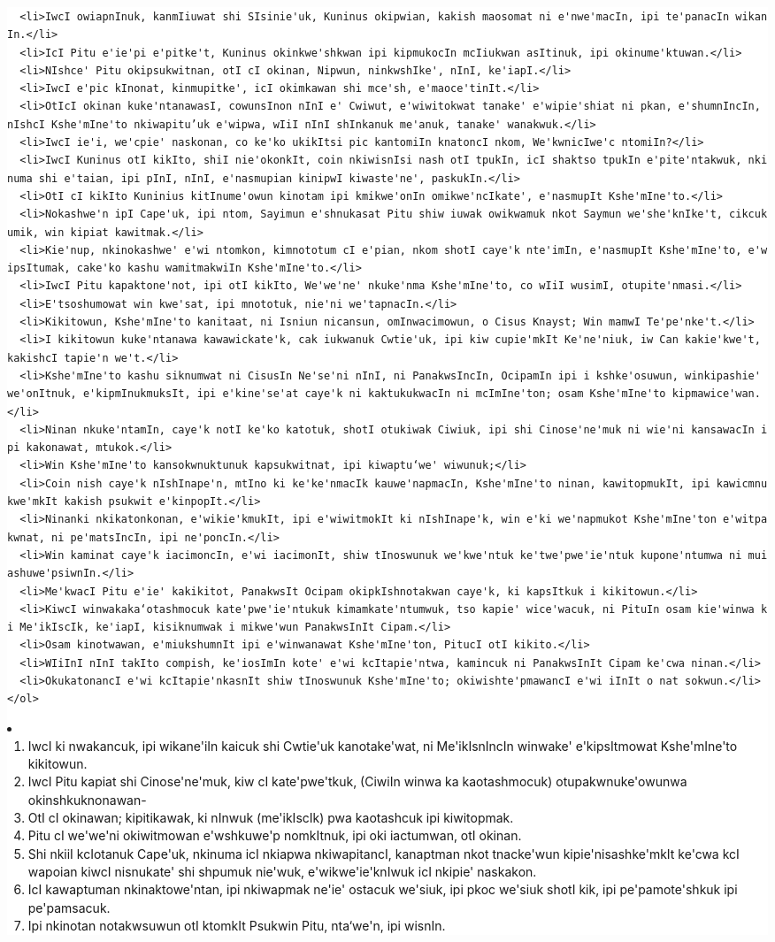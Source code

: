       <li>IwcI owiapnInuk, kanmIiuwat shi SIsinie'uk, Kuninus okipwian, kakish maosomat ni e'nwe'macIn, ipi te'panacIn wikanIn.</li>
      <li>IcI Pitu e'ie'pi e'pitke't, Kuninus okinkwe'shkwan ipi kipmukocIn mcIiukwan asItinuk, ipi okinume'ktuwan.</li>
      <li>NIshce' Pitu okipsukwitnan, otI cI okinan, Nipwun, ninkwshIke', nInI, ke'iapI.</li>
      <li>IwcI e'pic kInonat, kinmupitke', icI okimkawan shi mce'sh, e'maoce'tinIt.</li>
      <li>OtIcI okinan kuke'ntanawasI, cowunsInon nInI e' Cwiwut, e'wiwitokwat tanake' e'wipie'shiat ni pkan, e'shumnIncIn, nIshcI Kshe'mIne'to nkiwapitu’uk e'wipwa, wIiI nInI shInkanuk me'anuk, tanake' wanakwuk.</li>
      <li>IwcI ie'i, we'cpie' naskonan, co ke'ko ukikItsi pic kantomiIn knatoncI nkom, We'kwnicIwe'c ntomiIn?</li>
      <li>IwcI Kuninus otI kikIto, shiI nie'okonkIt, coin nkiwisnIsi nash otI tpukIn, icI shaktso tpukIn e'pite'ntakwuk, nkinuma shi e'taian, ipi pInI, nInI, e'nasmupian kinipwI kiwaste'ne', paskukIn.</li>
      <li>OtI cI kikIto Kuninius kitInume'owun kinotam ipi kmikwe'onIn omikwe'ncIkate', e'nasmupIt Kshe'mIne'to.</li>
      <li>Nokashwe'n ipI Cape'uk, ipi ntom, Sayimun e'shnukasat Pitu shiw iuwak owikwamuk nkot Saymun we'she'knIke't, cikcukumik, win kipiat kawitmak.</li>
      <li>Kie'nup, nkinokashwe' e'wi ntomkon, kimnototum cI e'pian, nkom shotI caye'k nte'imIn, e'nasmupIt Kshe'mIne'to, e'wipsItumak, cake'ko kashu wamitmakwiIn Kshe'mIne'to.</li>
      <li>IwcI Pitu kapaktone'not, ipi otI kikIto, We'we'ne' nkuke'nma Kshe'mIne'to, co wIiI wusimI, otupite'nmasi.</li>
      <li>E'tsoshumowat win kwe'sat, ipi mnototuk, nie'ni we'tapnacIn.</li>
      <li>Kikitowun, Kshe'mIne'to kanitaat, ni Isniun nicansun, omInwacimowun, o Cisus Knayst; Win mamwI Te'pe'nke't.</li>
      <li>I kikitowun kuke'ntanawa kawawickate'k, cak iukwanuk Cwtie'uk, ipi kiw cupie'mkIt Ke'ne'niuk, iw Can kakie'kwe't, kakishcI tapie'n we't.</li>
      <li>Kshe'mIne'to kashu siknumwat ni CisusIn Ne'se'ni nInI, ni PanakwsIncIn, OcipamIn ipi i kshke'osuwun, winkipashie' we'onItnuk, e'kipmInukmuksIt, ipi e'kine'se'at caye'k ni kaktukukwacIn ni mcImIne'ton; osam Kshe'mIne'to kipmawice'wan.</li>
      <li>Ninan nkuke'ntamIn, caye'k notI ke'ko katotuk, shotI otukiwak Ciwiuk, ipi shi Cinose'ne'muk ni wie'ni kansawacIn ipi kakonawat, mtukok.</li>
      <li>Win Kshe'mIne'to kansokwnuktunuk kapsukwitnat, ipi kiwaptu‘we' wiwunuk;</li>
      <li>Coin nish caye'k nIshInape'n, mtIno ki ke'ke'nmacIk kauwe'napmacIn, Kshe'mIne'to ninan, kawitopmukIt, ipi kawicmnukwe'mkIt kakish psukwit e'kinpopIt.</li>
      <li>Ninanki nkikatonkonan, e'wikie'kmukIt, ipi e'wiwitmokIt ki nIshInape'k, win e'ki we'napmukot Kshe'mIne'ton e'witpakwnat, ni pe'matsIncIn, ipi ne'poncIn.</li>
      <li>Win kaminat caye'k iacimoncIn, e'wi iacimonIt, shiw tInoswunuk we'kwe'ntuk ke'twe'pwe'ie'ntuk kupone'ntumwa ni muiashuwe'psiwnIn.</li>
      <li>Me'kwacI Pitu e'ie' kakikitot, PanakwsIt Ocipam okipkIshnotakwan caye'k, ki kapsItkuk i kikitowun.</li>
      <li>KiwcI winwakaka‘otashmocuk kate'pwe'ie'ntukuk kimamkate'ntumwuk, tso kapie' wice'wacuk, ni PituIn osam kie'winwa ki Me'ikIscIk, ke'iapI, kisiknumwak i mikwe'wun PanakwsInIt Cipam.</li>
      <li>Osam kinotwawan, e'miukshumnIt ipi e'winwanawat Kshe'mIne'ton, PitucI otI kikito.</li>
      <li>WIiInI nInI takIto compish, ke'iosImIn kote' e'wi kcItapie'ntwa, kamincuk ni PanakwsInIt Cipam ke'cwa ninan.</li>
      <li>OkukatonancI e'wi kcItapie'nkasnIt shiw tInoswunuk Kshe'mIne'to; okiwishte'pmawancI e'wi iInIt o nat sokwun.</li>
    </ol>
  </li>
  <li>
    <ol>
      <li>IwcI ki nwakancuk, ipi wikane'iIn kaicuk shi Cwtie'uk kanotake'wat, ni Me'ikIsnIncIn winwake' e'kipsItmowat Kshe'mIne'to kikitowun.</li>
      <li>IwcI Pitu kapiat shi Cinose'ne'muk, kiw cI kate'pwe'tkuk, (CiwiIn winwa ka kaotashmocuk) otupakwnuke'owunwa okinshkuknonawan-</li>
      <li>OtI cI okinawan; kipitikawak, ki nInwuk (me'ikIscIk) pwa kaotashcuk ipi kiwitopmak.</li>
      <li>Pitu cI we'we'ni okiwitmowan e'wshkuwe'p nomkItnuk, ipi oki iactumwan, otI okinan.</li>
      <li>Shi nkiiI kcIotanuk Cape'uk, nkinuma icI nkiapwa nkiwapitancI, kanaptman nkot tnacke'wun kipie'nisashke'mkIt ke'cwa kcI wapoian kiwcI nisnukate' shi shpumuk nie'wuk, e'wikwe'ie'knIwuk icI nkipie' naskakon.</li>
      <li>IcI kawaptuman nkinaktowe'ntan, ipi nkiwapmak ne'ie' ostacuk we'siuk, ipi pkoc we'siuk shotI kik, ipi pe'pamote'shkuk ipi pe'pamsacuk.</li>
      <li>Ipi nkinotan notakwsuwun otI ktomkIt Psukwin Pitu, nta‘we'n, ipi wisnIn.</li>